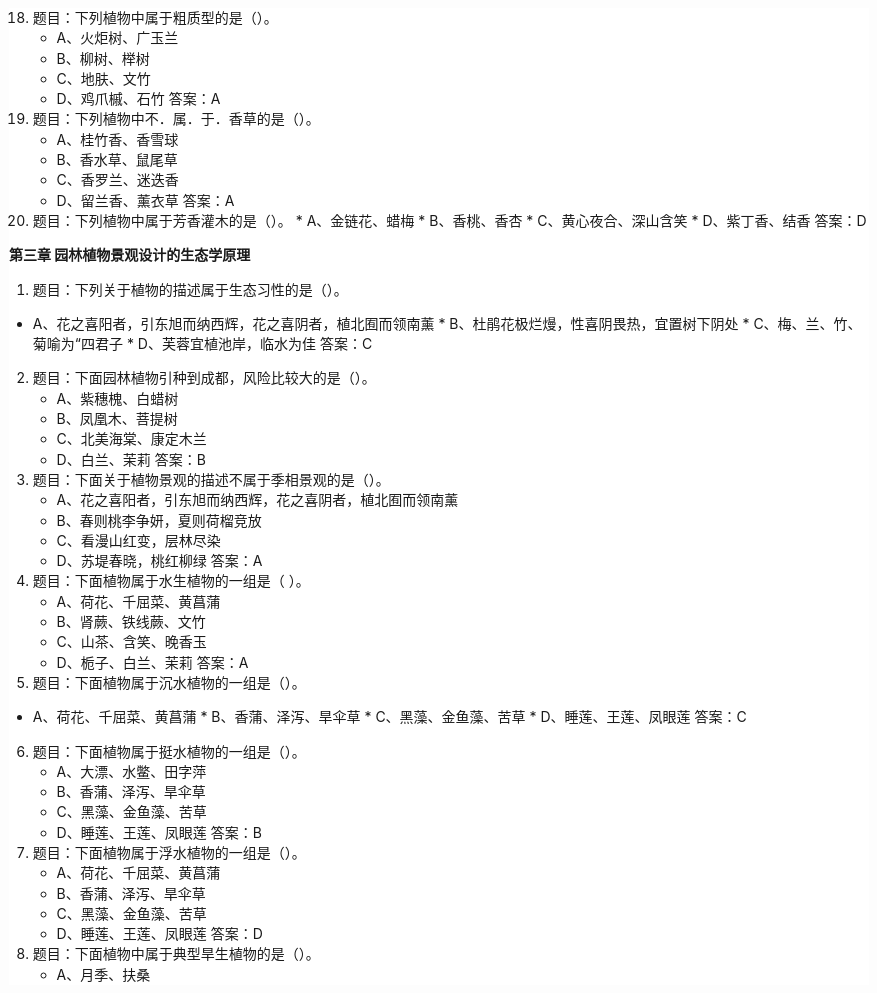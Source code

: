18. 题目：下列植物中属于粗质型的是（）。
    *  A、火炬树、广玉兰
    *   B、柳树、榉树
    *   C、地肤、文竹
    *   D、鸡爪槭、石竹
    答案：A
19. 题目：下列植物中不．属．于．香草的是（）。
    *   A、桂竹香、香雪球
    *   B、香水草、鼠尾草
    *   C、香罗兰、迷迭香
    *   D、留兰香、薰衣草
    答案：A
20.  题目：下列植物中属于芳香灌木的是（）。
    *   A、金链花、蜡梅
    *   B、香桃、香杏
    *   C、黄心夜合、深山含笑
    *   D、紫丁香、结香
    答案：D

**第三章 园林植物景观设计的生态学原理**
1. 题目：下列关于植物的描述属于生态习性的是（）。
  *   A、花之喜阳者，引东旭而纳西辉，花之喜阴者，植北囿而领南薰
    *   B、杜鹃花极烂熳，性喜阴畏热，宜置树下阴处
    *   C、梅、兰、竹、菊喻为“四君子
    *   D、芙蓉宜植池岸，临水为佳
    答案：C
2. 题目：下面园林植物引种到成都，风险比较大的是（）。
    *   A、紫穗槐、白蜡树
    *   B、凤凰木、菩提树
    *   C、北美海棠、康定木兰
    *   D、白兰、茉莉
    答案：B
3. 题目：下面关于植物景观的描述不属于季相景观的是（）。
    * A、花之喜阳者，引东旭而纳西辉，花之喜阴者，植北囿而领南薰
    * B、春则桃李争妍，夏则荷榴竞放
    * C、看漫山红变，层林尽染
    * D、苏堤春晓，桃红柳绿
    答案：A
4. 题目：下面植物属于水生植物的一组是（ ）。
    *   A、荷花、千屈菜、黄菖蒲
    *   B、肾蕨、铁线蕨、文竹
    *   C、山茶、含笑、晚香玉
    *   D、栀子、白兰、茉莉
    答案：A
5.  题目：下面植物属于沉水植物的一组是（）。
   *    A、荷花、千屈菜、黄菖蒲
    *   B、香蒲、泽泻、旱伞草
    *   C、黑藻、金鱼藻、苦草
    *  D、睡莲、王莲、凤眼莲
    答案：C
6. 题目：下面植物属于挺水植物的一组是（）。
    *   A、大漂、水鳖、田字萍
    *   B、香蒲、泽泻、旱伞草
    *   C、黑藻、金鱼藻、苦草
    *   D、睡莲、王莲、凤眼莲
    答案：B
7. 题目：下面植物属于浮水植物的一组是（）。
    *   A、荷花、千屈菜、黄菖蒲
    *   B、香蒲、泽泻、旱伞草
    *   C、黑藻、金鱼藻、苦草
    *  D、睡莲、王莲、凤眼莲
     答案：D
8. 题目：下面植物中属于典型旱生植物的是（）。
    *   A、月季、扶桑